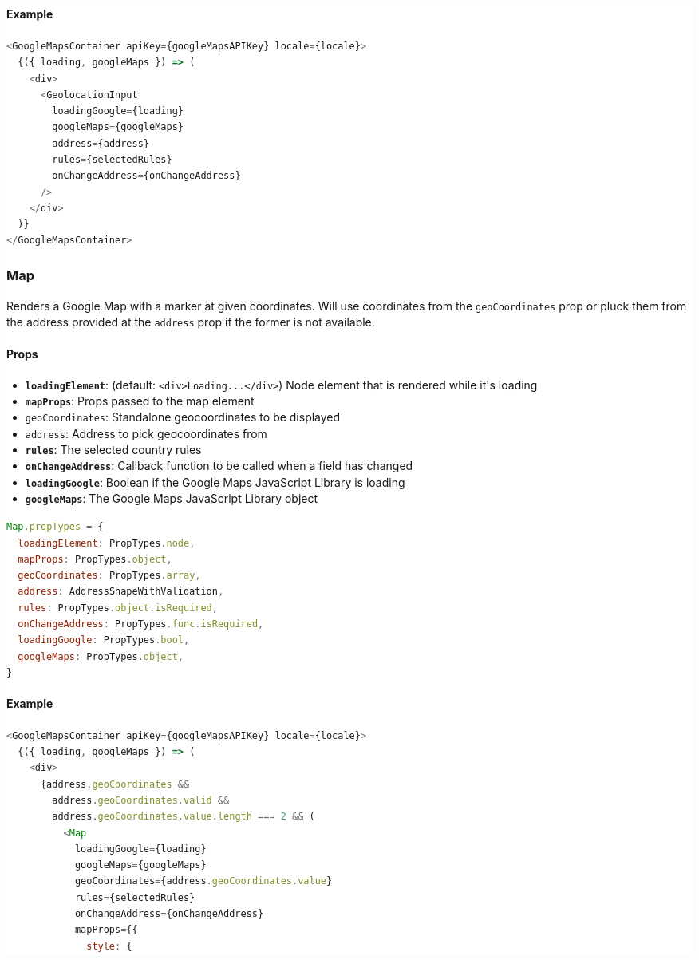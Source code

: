 #### Example

```js
<GoogleMapsContainer apiKey={googleMapsAPIKey} locale={locale}>
  {({ loading, googleMaps }) => (
    <div>
      <GeolocationInput
        loadingGoogle={loading}
        googleMaps={googleMaps}
        address={address}
        rules={selectedRules}
        onChangeAddress={onChangeAddress}
      />
    </div>
  )}
</GoogleMapsContainer>
```

### Map

Renders a Google Map with a marker at given coordinates. Will use coordinates from the `geoCoordinates` prop or pluck them from the address provided at the `address` prop if the former is not available.

#### Props

- **`loadingElement`**: (default: `<div>Loading...</div>`) Node element that is rendered while it's loading
- **`mapProps`**: Props passed to the map element
- `geoCoordinates`: Standalone geocoordinates to be displayed
- `address`: Address to pick geocoordinates from
- **`rules`**: The selected country rules
- **`onChangeAddress`**: Callback function to be called when a field has changed
- **`loadingGoogle`**: Boolean if the Google Maps JavaScript Library is loading
- **`googleMaps`**: The Google Maps JavaScript Library object

```js
Map.propTypes = {
  loadingElement: PropTypes.node,
  mapProps: PropTypes.object,
  geoCoordinates: PropTypes.array,
  address: AddressShapeWithValidation,
  rules: PropTypes.object.isRequired,
  onChangeAddress: PropTypes.func.isRequired,
  loadingGoogle: PropTypes.bool,
  googleMaps: PropTypes.object,
}
```

#### Example

```js
<GoogleMapsContainer apiKey={googleMapsAPIKey} locale={locale}>
  {({ loading, googleMaps }) => (
    <div>
      {address.geoCoordinates &&
        address.geoCoordinates.valid &&
        address.geoCoordinates.value.length === 2 && (
          <Map
            loadingGoogle={loading}
            googleMaps={googleMaps}
            geoCoordinates={address.geoCoordinates.value}
            rules={selectedRules}
            onChangeAddress={onChangeAddress}
            mapProps={{
              style: {
```